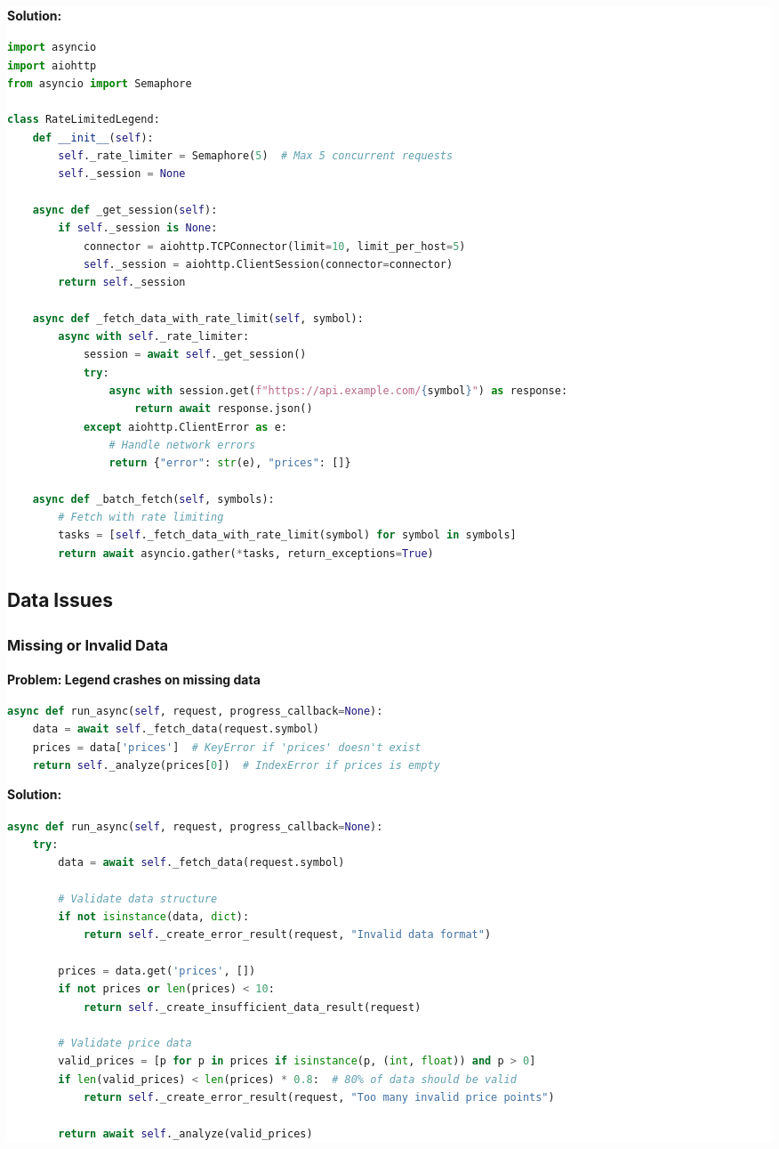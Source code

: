 **Solution:**
```python
import asyncio
import aiohttp
from asyncio import Semaphore

class RateLimitedLegend:
    def __init__(self):
        self._rate_limiter = Semaphore(5)  # Max 5 concurrent requests
        self._session = None
    
    async def _get_session(self):
        if self._session is None:
            connector = aiohttp.TCPConnector(limit=10, limit_per_host=5)
            self._session = aiohttp.ClientSession(connector=connector)
        return self._session
    
    async def _fetch_data_with_rate_limit(self, symbol):
        async with self._rate_limiter:
            session = await self._get_session()
            try:
                async with session.get(f"https://api.example.com/{symbol}") as response:
                    return await response.json()
            except aiohttp.ClientError as e:
                # Handle network errors
                return {"error": str(e), "prices": []}
    
    async def _batch_fetch(self, symbols):
        # Fetch with rate limiting
        tasks = [self._fetch_data_with_rate_limit(symbol) for symbol in symbols]
        return await asyncio.gather(*tasks, return_exceptions=True)
```

## Data Issues

### Missing or Invalid Data

**Problem: Legend crashes on missing data**
```python
async def run_async(self, request, progress_callback=None):
    data = await self._fetch_data(request.symbol)
    prices = data['prices']  # KeyError if 'prices' doesn't exist
    return self._analyze(prices[0])  # IndexError if prices is empty
```

**Solution:**
```python
async def run_async(self, request, progress_callback=None):
    try:
        data = await self._fetch_data(request.symbol)
        
        # Validate data structure
        if not isinstance(data, dict):
            return self._create_error_result(request, "Invalid data format")
        
        prices = data.get('prices', [])
        if not prices or len(prices) < 10:
            return self._create_insufficient_data_result(request)
        
        # Validate price data
        valid_prices = [p for p in prices if isinstance(p, (int, float)) and p > 0]
        if len(valid_prices) < len(prices) * 0.8:  # 80% of data should be valid
            return self._create_error_result(request, "Too many invalid price points")
        
        return await self._analyze(valid_prices)
```